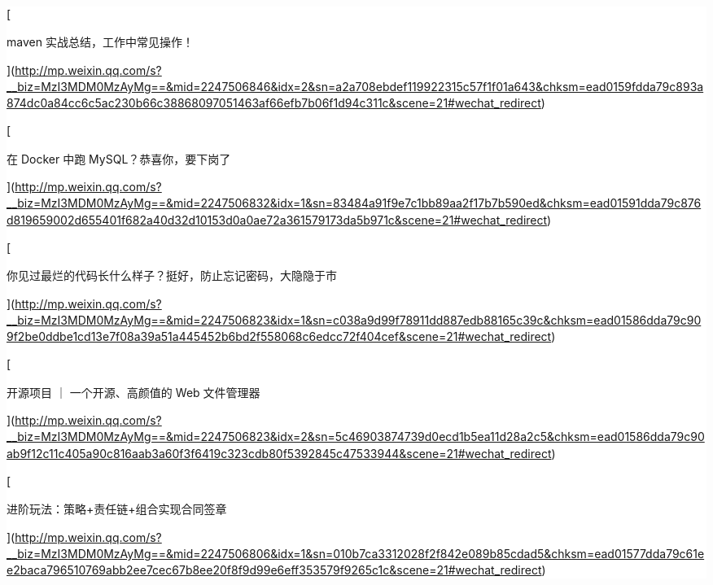 [

maven 实战总结，工作中常见操作！



](http://mp.weixin.qq.com/s?__biz=MzI3MDM0MzAyMg==&mid=2247506846&idx=2&sn=a2a708ebdef119922315c57f1f01a643&chksm=ead0159fdda79c893a874dc0a84cc6c5ac230b66c38868097051463af66efb7b06f1d94c311c&scene=21#wechat_redirect)

[

在 Docker 中跑 MySQL？恭喜你，要下岗了



](http://mp.weixin.qq.com/s?__biz=MzI3MDM0MzAyMg==&mid=2247506832&idx=1&sn=83484a91f9e7c1bb89aa2f17b7b590ed&chksm=ead01591dda79c876d819659002d655401f682a40d32d10153d0a0ae72a361579173da5b971c&scene=21#wechat_redirect)

[

你见过最烂的代码长什么样子？挺好，防止忘记密码，大隐隐于市



](http://mp.weixin.qq.com/s?__biz=MzI3MDM0MzAyMg==&mid=2247506823&idx=1&sn=c038a9d99f78911dd887edb88165c39c&chksm=ead01586dda79c909f2be0ddbe1cd13e7f08a39a51a445452b6bd2f558068c6edcc72f404cef&scene=21#wechat_redirect)

[

开源项目 ｜ 一个开源、高颜值的 Web 文件管理器



](http://mp.weixin.qq.com/s?__biz=MzI3MDM0MzAyMg==&mid=2247506823&idx=2&sn=5c46903874739d0ecd1b5ea11d28a2c5&chksm=ead01586dda79c90ab9f12c11c405a90c816aab3a60f3f6419c323cdb80f5392845c47533944&scene=21#wechat_redirect)

[

进阶玩法：策略+责任链+组合实现合同签章



](http://mp.weixin.qq.com/s?__biz=MzI3MDM0MzAyMg==&mid=2247506806&idx=1&sn=010b7ca3312028f2f842e089b85cdad5&chksm=ead01577dda79c61ee2baca796510769abb2ee7cec67b8ee20f8f9d99e6eff353579f9265c1c&scene=21#wechat_redirect)